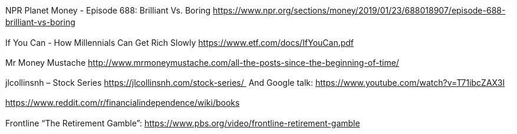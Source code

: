 NPR Planet Money - Episode 688: Brilliant Vs. Boring https://www.npr.org/sections/money/2019/01/23/688018907/episode-688-brilliant-vs-boring

If You Can - How Millennials Can Get Rich Slowly https://www.etf.com/docs/IfYouCan.pdf

Mr Money Mustache http://www.mrmoneymustache.com/all-the-posts-since-the-beginning-of-time/

jlcollinsnh – Stock Series https://jlcollinsnh.com/stock-series/  And Google talk: https://www.youtube.com/watch?v=T71ibcZAX3I

https://www.reddit.com/r/financialindependence/wiki/books

Frontline “The Retirement Gamble”: https://www.pbs.org/video/frontline-retirement-gamble





